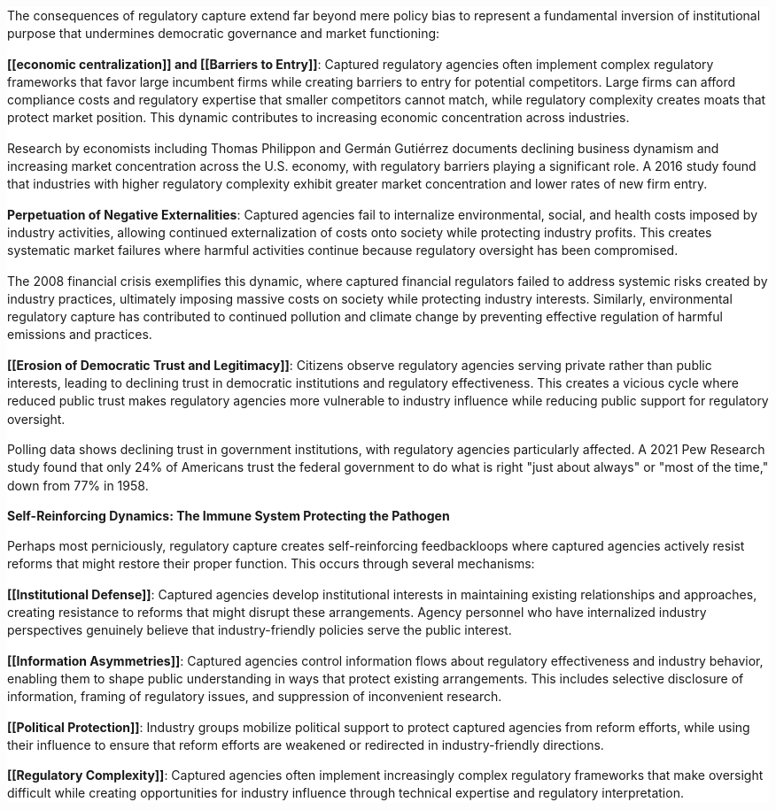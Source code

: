The consequences of regulatory capture extend far beyond mere policy bias to represent a fundamental inversion of institutional purpose that undermines democratic governance and market functioning:

**[[economic centralization]] and [[Barriers to Entry]]**: Captured regulatory agencies often implement complex regulatory frameworks that favor large incumbent firms while creating barriers to entry for potential competitors. Large firms can afford compliance costs and regulatory expertise that smaller competitors cannot match, while regulatory complexity creates moats that protect market position. This dynamic contributes to increasing economic concentration across industries.

Research by economists including Thomas Philippon and Germán Gutiérrez documents declining business dynamism and increasing market concentration across the U.S. economy, with regulatory barriers playing a significant role. A 2016 study found that industries with higher regulatory complexity exhibit greater market concentration and lower rates of new firm entry.

**Perpetuation of Negative Externalities**: Captured agencies fail to internalize environmental, social, and health costs imposed by industry activities, allowing continued externalization of costs onto society while protecting industry profits. This creates systematic market failures where harmful activities continue because regulatory oversight has been compromised.

The 2008 financial crisis exemplifies this dynamic, where captured financial regulators failed to address systemic risks created by industry practices, ultimately imposing massive costs on society while protecting industry interests. Similarly, environmental regulatory capture has contributed to continued pollution and climate change by preventing effective regulation of harmful emissions and practices.

**[[Erosion of Democratic Trust and Legitimacy]]**: Citizens observe regulatory agencies serving private rather than public interests, leading to declining trust in democratic institutions and regulatory effectiveness. This creates a vicious cycle where reduced public trust makes regulatory agencies more vulnerable to industry influence while reducing public support for regulatory oversight.

Polling data shows declining trust in government institutions, with regulatory agencies particularly affected. A 2021 Pew Research study found that only 24% of Americans trust the federal government to do what is right "just about always" or "most of the time," down from 77% in 1958.

**Self-Reinforcing Dynamics: The Immune System Protecting the Pathogen**

Perhaps most perniciously, regulatory capture creates self-reinforcing feedbackloops where captured agencies actively resist reforms that might restore their proper function. This occurs through several mechanisms:

**[[Institutional Defense]]**: Captured agencies develop institutional interests in maintaining existing relationships and approaches, creating resistance to reforms that might disrupt these arrangements. Agency personnel who have internalized industry perspectives genuinely believe that industry-friendly policies serve the public interest.

**[[Information Asymmetries]]**: Captured agencies control information flows about regulatory effectiveness and industry behavior, enabling them to shape public understanding in ways that protect existing arrangements. This includes selective disclosure of information, framing of regulatory issues, and suppression of inconvenient research.

**[[Political Protection]]**: Industry groups mobilize political support to protect captured agencies from reform efforts, while using their influence to ensure that reform efforts are weakened or redirected in industry-friendly directions.

**[[Regulatory Complexity]]**: Captured agencies often implement increasingly complex regulatory frameworks that make oversight difficult while creating opportunities for industry influence through technical expertise and regulatory interpretation.
